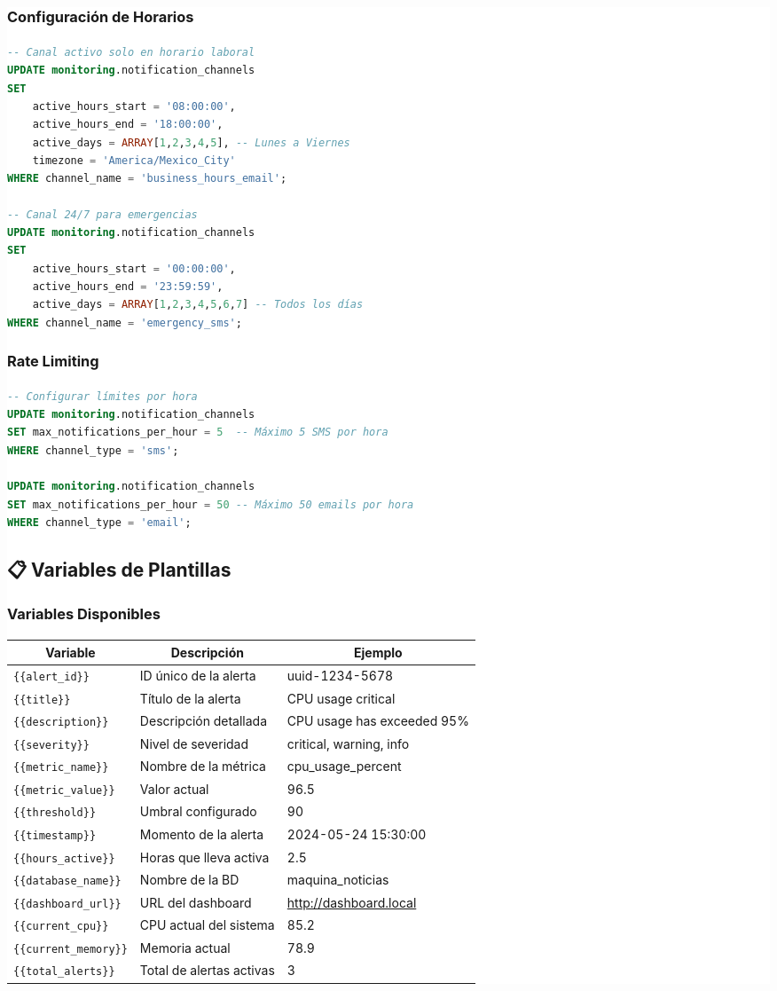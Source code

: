 ### Configuración de Horarios

```sql
-- Canal activo solo en horario laboral
UPDATE monitoring.notification_channels 
SET 
    active_hours_start = '08:00:00',
    active_hours_end = '18:00:00',
    active_days = ARRAY[1,2,3,4,5], -- Lunes a Viernes
    timezone = 'America/Mexico_City'
WHERE channel_name = 'business_hours_email';

-- Canal 24/7 para emergencias
UPDATE monitoring.notification_channels 
SET 
    active_hours_start = '00:00:00',
    active_hours_end = '23:59:59',
    active_days = ARRAY[1,2,3,4,5,6,7] -- Todos los días
WHERE channel_name = 'emergency_sms';
```

### Rate Limiting

```sql
-- Configurar límites por hora
UPDATE monitoring.notification_channels 
SET max_notifications_per_hour = 5  -- Máximo 5 SMS por hora
WHERE channel_type = 'sms';

UPDATE monitoring.notification_channels 
SET max_notifications_per_hour = 50 -- Máximo 50 emails por hora
WHERE channel_type = 'email';
```

## 📋 Variables de Plantillas

### Variables Disponibles

| Variable | Descripción | Ejemplo |
|----------|-------------|---------|
| `{{alert_id}}` | ID único de la alerta | uuid-1234-5678 |
| `{{title}}` | Título de la alerta | CPU usage critical |
| `{{description}}` | Descripción detallada | CPU usage has exceeded 95% |
| `{{severity}}` | Nivel de severidad | critical, warning, info |
| `{{metric_name}}` | Nombre de la métrica | cpu_usage_percent |
| `{{metric_value}}` | Valor actual | 96.5 |
| `{{threshold}}` | Umbral configurado | 90 |
| `{{timestamp}}` | Momento de la alerta | 2024-05-24 15:30:00 |
| `{{hours_active}}` | Horas que lleva activa | 2.5 |
| `{{database_name}}` | Nombre de la BD | maquina_noticias |
| `{{dashboard_url}}` | URL del dashboard | http://dashboard.local |
| `{{current_cpu}}` | CPU actual del sistema | 85.2 |
| `{{current_memory}}` | Memoria actual | 78.9 |
| `{{total_alerts}}` | Total de alertas activas | 3 |
